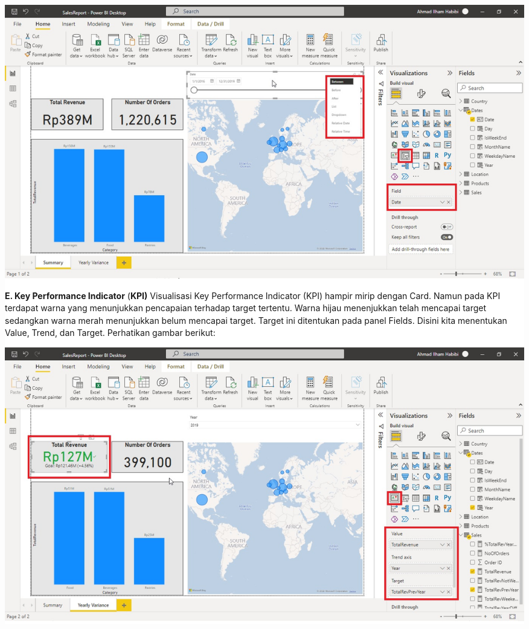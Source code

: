 ![Slicer](https://github.com/ahmadilhamhabibi/Power-BI/blob/main/Images/5.5-Slicer.jpg)

**E. Key Performance Indicator** (**KPI)**
Visualisasi Key Performance Indicator (KPI) hampir mirip dengan Card. Namun pada KPI terdapat warna yang menunjukkan pencapaian terhadap target tertentu. Warna hijau menenjukkan telah mencapai target sedangkan warna merah menunjukkan belum mencapai target.
Target ini ditentukan pada panel Fields. Disini kita menentukan Value, Trend, dan Target. Perhatikan gambar berikut:

![KPI](https://github.com/ahmadilhamhabibi/Power-BI/blob/main/Images/5.6-KPI.jpg)
